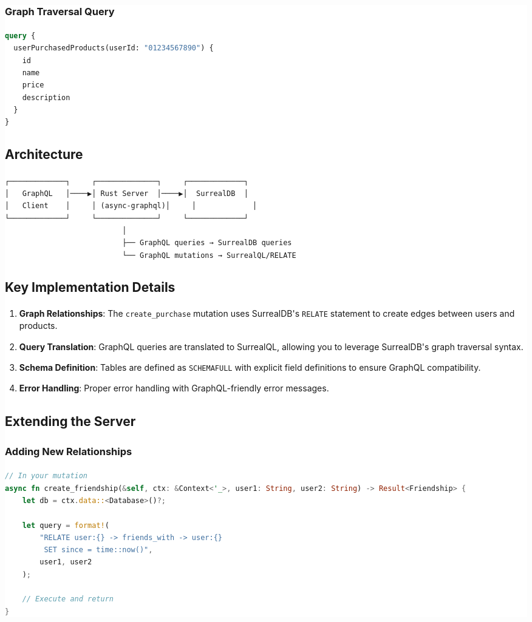 ### Graph Traversal Query

```graphql
query {
  userPurchasedProducts(userId: "01234567890") {
    id
    name
    price
    description
  }
}
```

## Architecture

```
┌─────────────┐     ┌──────────────┐     ┌─────────────┐
│   GraphQL   │────▶│ Rust Server  │────▶│  SurrealDB  │
│   Client    │     │ (async-graphql)│     │             │
└─────────────┘     └──────────────┘     └─────────────┘
                           │
                           ├── GraphQL queries → SurrealDB queries
                           └── GraphQL mutations → SurrealQL/RELATE
```

## Key Implementation Details

1. **Graph Relationships**: The `create_purchase` mutation uses SurrealDB's `RELATE` statement to create edges between users and products.

2. **Query Translation**: GraphQL queries are translated to SurrealQL, allowing you to leverage SurrealDB's graph traversal syntax.

3. **Schema Definition**: Tables are defined as `SCHEMAFULL` with explicit field definitions to ensure GraphQL compatibility.

4. **Error Handling**: Proper error handling with GraphQL-friendly error messages.

## Extending the Server

### Adding New Relationships

```rust
// In your mutation
async fn create_friendship(&self, ctx: &Context<'_>, user1: String, user2: String) -> Result<Friendship> {
    let db = ctx.data::<Database>()?;

    let query = format!(
        "RELATE user:{} -> friends_with -> user:{}
         SET since = time::now()",
        user1, user2
    );

    // Execute and return
}
```
